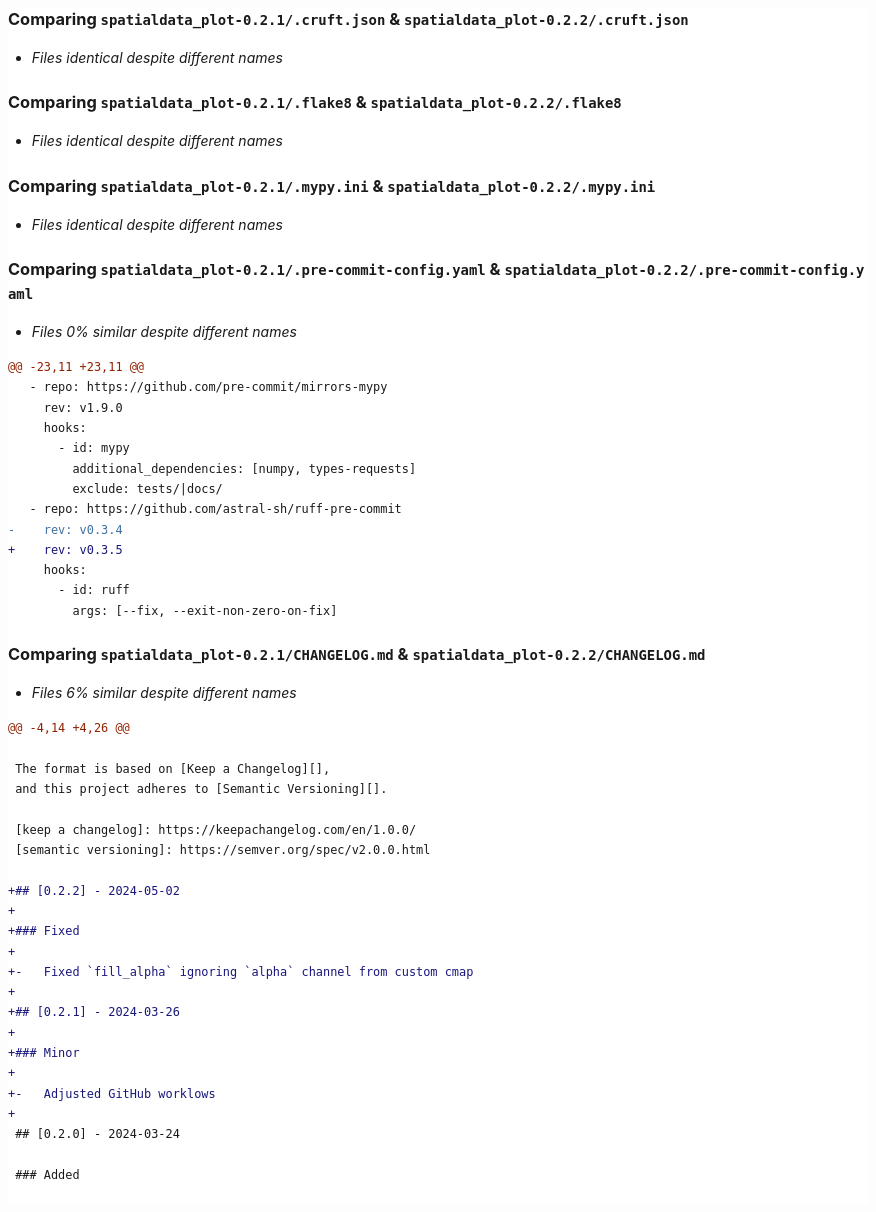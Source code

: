 ### Comparing `spatialdata_plot-0.2.1/.cruft.json` & `spatialdata_plot-0.2.2/.cruft.json`

 * *Files identical despite different names*

### Comparing `spatialdata_plot-0.2.1/.flake8` & `spatialdata_plot-0.2.2/.flake8`

 * *Files identical despite different names*

### Comparing `spatialdata_plot-0.2.1/.mypy.ini` & `spatialdata_plot-0.2.2/.mypy.ini`

 * *Files identical despite different names*

### Comparing `spatialdata_plot-0.2.1/.pre-commit-config.yaml` & `spatialdata_plot-0.2.2/.pre-commit-config.yaml`

 * *Files 0% similar despite different names*

```diff
@@ -23,11 +23,11 @@
   - repo: https://github.com/pre-commit/mirrors-mypy
     rev: v1.9.0
     hooks:
       - id: mypy
         additional_dependencies: [numpy, types-requests]
         exclude: tests/|docs/
   - repo: https://github.com/astral-sh/ruff-pre-commit
-    rev: v0.3.4
+    rev: v0.3.5
     hooks:
       - id: ruff
         args: [--fix, --exit-non-zero-on-fix]
```

### Comparing `spatialdata_plot-0.2.1/CHANGELOG.md` & `spatialdata_plot-0.2.2/CHANGELOG.md`

 * *Files 6% similar despite different names*

```diff
@@ -4,14 +4,26 @@
 
 The format is based on [Keep a Changelog][],
 and this project adheres to [Semantic Versioning][].
 
 [keep a changelog]: https://keepachangelog.com/en/1.0.0/
 [semantic versioning]: https://semver.org/spec/v2.0.0.html
 
+## [0.2.2] - 2024-05-02
+
+### Fixed
+
+-   Fixed `fill_alpha` ignoring `alpha` channel from custom cmap
+
+## [0.2.1] - 2024-03-26
+
+### Minor
+
+-   Adjusted GitHub worklows
+
 ## [0.2.0] - 2024-03-24
 
 ### Added
 
```